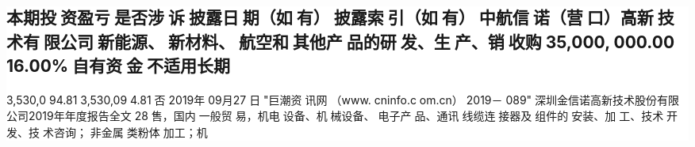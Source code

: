 本期投
资盈亏
是否涉
诉
披露日
期（如
有）
披露索
引（如
有）
中航信
诺（营
口）高新
技术有
限公司
新能源、
新材料、
航空和
其他产
品的研
发、生
产、销
收购
35,000,
000.00
16.00%
自有资
金
不适用长期
--
3,530,0
94.81
3,530,09
4.81
否
2019年
09月27
日
"巨潮资
讯网
（www.
cninfo.c
om.cn）
2019－
089"
深圳金信诺高新技术股份有限公司2019年年度报告全文
28
售，国内
一般贸
易，机电
设备、机
械设备、
电子产
品、通讯
线缆连
接器及
组件的
安装、加
工、技术
开发、技
术咨询；
非金属
类粉体
加工；机